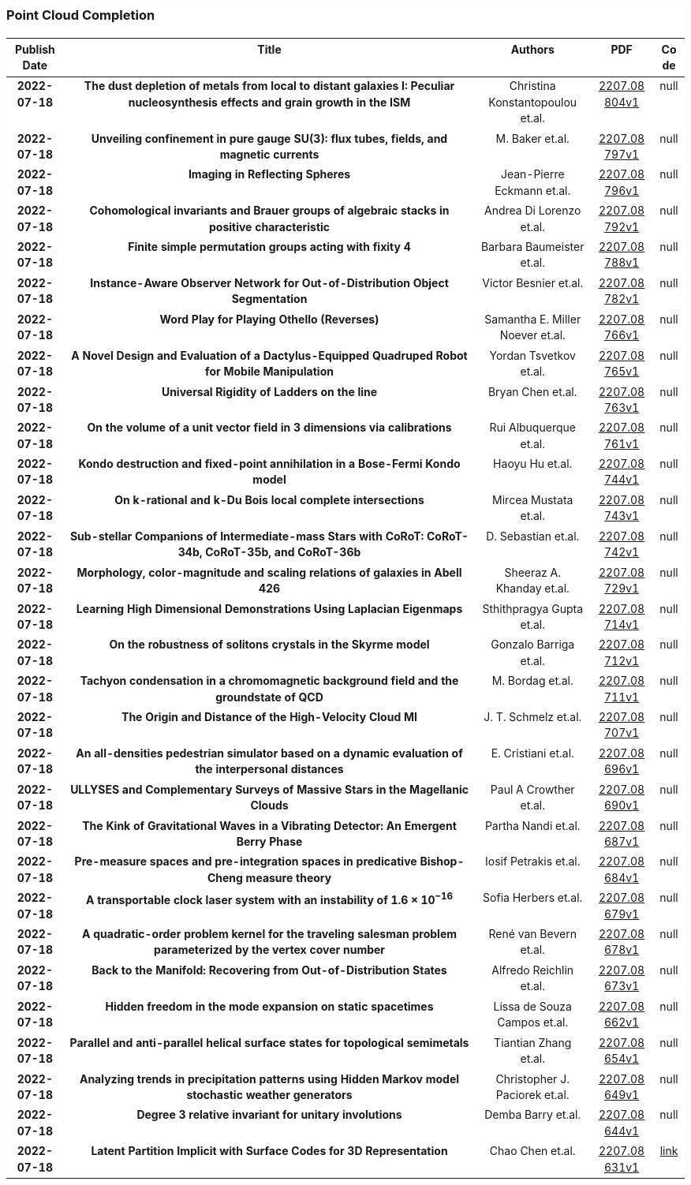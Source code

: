 ### Point Cloud Completion
|Publish Date|Title|Authors|PDF|Code|
| :---: | :---: | :---: | :---: | :---: |
|**2022-07-18**|**The dust depletion of metals from local to distant galaxies I: Peculiar nucleosynthesis effects and grain growth in the ISM**|Christina Konstantopoulou et.al.|[2207.08804v1](http://arxiv.org/abs/2207.08804v1)|null|
|**2022-07-18**|**Unveiling confinement in pure gauge SU(3): flux tubes, fields, and magnetic currents**|M. Baker et.al.|[2207.08797v1](http://arxiv.org/abs/2207.08797v1)|null|
|**2022-07-18**|**Imaging in Reflecting Spheres**|Jean-Pierre Eckmann et.al.|[2207.08796v1](http://arxiv.org/abs/2207.08796v1)|null|
|**2022-07-18**|**Cohomological invariants and Brauer groups of algebraic stacks in positive characteristic**|Andrea Di Lorenzo et.al.|[2207.08792v1](http://arxiv.org/abs/2207.08792v1)|null|
|**2022-07-18**|**Finite simple permutation groups acting with fixity 4**|Barbara Baumeister et.al.|[2207.08788v1](http://arxiv.org/abs/2207.08788v1)|null|
|**2022-07-18**|**Instance-Aware Observer Network for Out-of-Distribution Object Segmentation**|Victor Besnier et.al.|[2207.08782v1](http://arxiv.org/abs/2207.08782v1)|null|
|**2022-07-18**|**Word Play for Playing Othello (Reverses)**|Samantha E. Miller Noever et.al.|[2207.08766v1](http://arxiv.org/abs/2207.08766v1)|null|
|**2022-07-18**|**A Novel Design and Evaluation of a Dactylus-Equipped Quadruped Robot for Mobile Manipulation**|Yordan Tsvetkov et.al.|[2207.08765v1](http://arxiv.org/abs/2207.08765v1)|null|
|**2022-07-18**|**Universal Rigidity of Ladders on the line**|Bryan Chen et.al.|[2207.08763v1](http://arxiv.org/abs/2207.08763v1)|null|
|**2022-07-18**|**On the volume of a unit vector field in 3 dimensions via calibrations**|Rui Albuquerque et.al.|[2207.08761v1](http://arxiv.org/abs/2207.08761v1)|null|
|**2022-07-18**|**Kondo destruction and fixed-point annihilation in a Bose-Fermi Kondo model**|Haoyu Hu et.al.|[2207.08744v1](http://arxiv.org/abs/2207.08744v1)|null|
|**2022-07-18**|**On k-rational and k-Du Bois local complete intersections**|Mircea Mustata et.al.|[2207.08743v1](http://arxiv.org/abs/2207.08743v1)|null|
|**2022-07-18**|**Sub-stellar Companions of Intermediate-mass Stars with CoRoT: CoRoT-34b, CoRoT-35b, and CoRoT-36b**|D. Sebastian et.al.|[2207.08742v1](http://arxiv.org/abs/2207.08742v1)|null|
|**2022-07-18**|**Morphology, color-magnitude and scaling relations of galaxies in Abell 426**|Sheeraz A. Khanday et.al.|[2207.08729v1](http://arxiv.org/abs/2207.08729v1)|null|
|**2022-07-18**|**Learning High Dimensional Demonstrations Using Laplacian Eigenmaps**|Sthithpragya Gupta et.al.|[2207.08714v1](http://arxiv.org/abs/2207.08714v1)|null|
|**2022-07-18**|**On the robustness of solitons crystals in the Skyrme model**|Gonzalo Barriga et.al.|[2207.08712v1](http://arxiv.org/abs/2207.08712v1)|null|
|**2022-07-18**|**Tachyon condensation in a chromomagnetic background field and the groundstate of QCD**|M. Bordag et.al.|[2207.08711v1](http://arxiv.org/abs/2207.08711v1)|null|
|**2022-07-18**|**The Origin and Distance of the High-Velocity Cloud MI**|J. T. Schmelz et.al.|[2207.08707v1](http://arxiv.org/abs/2207.08707v1)|null|
|**2022-07-18**|**An all-densities pedestrian simulator based on a dynamic evaluation of the interpersonal distances**|E. Cristiani et.al.|[2207.08696v1](http://arxiv.org/abs/2207.08696v1)|null|
|**2022-07-18**|**ULLYSES and Complementary Surveys of Massive Stars in the Magellanic Clouds**|Paul A Crowther et.al.|[2207.08690v1](http://arxiv.org/abs/2207.08690v1)|null|
|**2022-07-18**|**The Kink of Gravitational Waves in a Vibrating Detector: An Emergent Berry Phase**|Partha Nandi et.al.|[2207.08687v1](http://arxiv.org/abs/2207.08687v1)|null|
|**2022-07-18**|**Pre-measure spaces and pre-integration spaces in predicative Bishop-Cheng measure theory**|Iosif Petrakis et.al.|[2207.08684v1](http://arxiv.org/abs/2207.08684v1)|null|
|**2022-07-18**|**A transportable clock laser system with an instability of $1.6 \times 10^{-16}$**|Sofia Herbers et.al.|[2207.08679v1](http://arxiv.org/abs/2207.08679v1)|null|
|**2022-07-18**|**A quadratic-order problem kernel for the traveling salesman problem parameterized by the vertex cover number**|René van Bevern et.al.|[2207.08678v1](http://arxiv.org/abs/2207.08678v1)|null|
|**2022-07-18**|**Back to the Manifold: Recovering from Out-of-Distribution States**|Alfredo Reichlin et.al.|[2207.08673v1](http://arxiv.org/abs/2207.08673v1)|null|
|**2022-07-18**|**Hidden freedom in the mode expansion on static spacetimes**|Lissa de Souza Campos et.al.|[2207.08662v1](http://arxiv.org/abs/2207.08662v1)|null|
|**2022-07-18**|**Parallel and anti-parallel helical surface states for topological semimetals**|Tiantian Zhang et.al.|[2207.08654v1](http://arxiv.org/abs/2207.08654v1)|null|
|**2022-07-18**|**Analyzing trends in precipitation patterns using Hidden Markov model stochastic weather generators**|Christopher J. Paciorek et.al.|[2207.08649v1](http://arxiv.org/abs/2207.08649v1)|null|
|**2022-07-18**|**Degree $3$ relative invariant for unitary involutions**|Demba Barry et.al.|[2207.08644v1](http://arxiv.org/abs/2207.08644v1)|null|
|**2022-07-18**|**Latent Partition Implicit with Surface Codes for 3D Representation**|Chao Chen et.al.|[2207.08631v1](http://arxiv.org/abs/2207.08631v1)|[link](https://github.com/chenchao15/lpi)|
